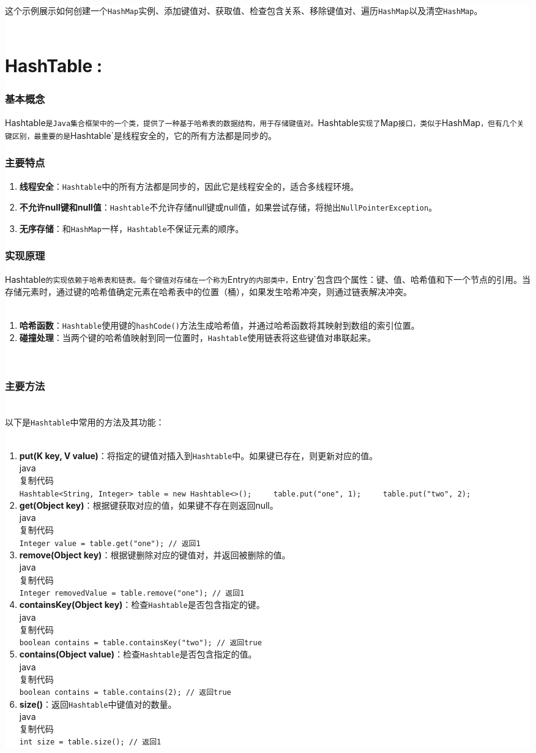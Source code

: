 这个示例展示如何创建一个`HashMap`实例、添加键值对、获取值、检查包含关系、移除键值对、遍历`HashMap`以及清空`HashMap`。  
​
​ 
# HashTable :   ​  
### 基本概念

Hashtable`是Java集合框架中的一个类，提供了一种基于哈希表的数据结构，用于存储键值对。`Hashtable`实现了`Map`接口，类似于`HashMap`，但有几个关键区别，最重要的是`Hashtable`是线程安全的，它的所有方法都是同步的。

### 主要特点

1. **线程安全**：`Hashtable`中的所有方法都是同步的，因此它是线程安全的，适合多线程环境。
    
2. **不允许null键和null值**：`Hashtable`不允许存储null键或null值，如果尝试存储，将抛出`NullPointerException`。
    
3. **无序存储**：和`HashMap`一样，`Hashtable`不保证元素的顺序。
    

### 实现原理

Hashtable`的实现依赖于哈希表和链表。每个键值对存储在一个称为`Entry`的内部类中，`Entry`包含四个属性：键、值、哈希值和下一个节点的引用。当存储元素时，通过键的哈希值确定元素在哈希表中的位置（桶），如果发生哈希冲突，则通过链表解决冲突。  
​  
1. **哈希函数**：`Hashtable`使用键的`hashCode()`方法生成哈希值，并通过哈希函数将其映射到数组的索引位置。  
2. **碰撞处理**：当两个键的哈希值映射到同一位置时，`Hashtable`使用链表将这些键值对串联起来。  

​  
### 主要方法  
​  
以下是`Hashtable`中常用的方法及其功能：  
​  
1. **put(K key, V value)**：将指定的键值对插入到`Hashtable`中。如果键已存在，则更新对应的值。    
java    
复制代码    
`Hashtable<String, Integer> table = new Hashtable<>();    
table.put("one", 1);    
table.put("two", 2);    
`  
2. **get(Object key)**：根据键获取对应的值，如果键不存在则返回null。    
java    
复制代码    
`Integer value = table.get("one"); // 返回1    
`  
3. **remove(Object key)**：根据键删除对应的键值对，并返回被删除的值。    
java    
复制代码    
`Integer removedValue = table.remove("one"); // 返回1    
`  
4. **containsKey(Object key)**：检查`Hashtable`是否包含指定的键。    
java    
复制代码    
`boolean contains = table.containsKey("two"); // 返回true    
`  
5. **contains(Object value)**：检查`Hashtable`是否包含指定的值。    
java    
复制代码    
`boolean contains = table.contains(2); // 返回true    
`  
6. **size()**：返回`Hashtable`中键值对的数量。    
java    
复制代码    
`int size = table.size(); // 返回1    
`  